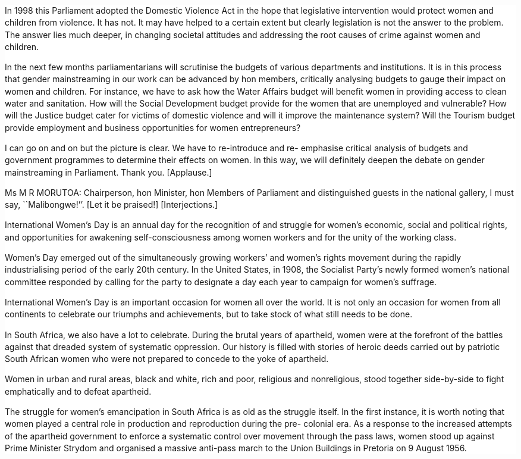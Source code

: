 In 1998 this Parliament adopted the Domestic Violence Act in the hope that
legislative intervention would protect women and children from violence. It
has not. It may have helped to a certain extent but clearly legislation is
not the answer to the problem. The answer lies much deeper, in changing
societal attitudes and addressing the root causes of crime against women
and children.

In the next few months parliamentarians will scrutinise the budgets of
various departments and institutions. It is in this process that gender
mainstreaming in our work can be advanced by hon members, critically
analysing budgets to gauge their impact on women and children. For
instance, we have to ask how the Water Affairs budget will benefit women in
providing access to clean water and sanitation. How will the Social
Development budget provide for the women that are unemployed and
vulnerable? How will the Justice budget cater for victims of domestic
violence and will it improve the maintenance system? Will the Tourism
budget provide employment and business opportunities for women
entrepreneurs?

I can go on and on but the picture is clear. We have to re-introduce and re-
emphasise critical analysis of budgets and government programmes to
determine their effects on women. In this way, we will definitely deepen
the debate on gender mainstreaming in Parliament. Thank you. [Applause.]

Ms M R MORUTOA: Chairperson, hon Minister, hon Members of Parliament and
distinguished guests in the national gallery, I must say, ``Malibongwe!’’.
[Let it be praised!] [Interjections.]

International Women’s Day is an annual day for the recognition of and
struggle for women’s economic, social and political rights, and
opportunities for awakening self-consciousness among women workers and for
the unity of the working class.

Women’s Day emerged out of the simultaneously growing workers’ and women’s
rights movement during the rapidly industrialising period of the early 20th
century. In the United States, in 1908, the Socialist Party’s newly formed
women’s national committee responded by calling for the party to designate
a day each year to campaign for women’s suffrage.

International Women’s Day is an important occasion for women all over the
world. It is not only an occasion for women from all continents to
celebrate our triumphs and achievements, but to take stock of what still
needs to be done.

In South Africa, we also have a lot to celebrate. During the brutal years
of apartheid, women were at the forefront of the battles against that
dreaded system of systematic oppression. Our history is filled with stories
of heroic deeds carried out by patriotic South African women who were not
prepared to concede to the yoke of apartheid.

Women in urban and rural areas, black and white, rich and poor, religious
and nonreligious, stood together side-by-side to fight emphatically and to
defeat apartheid.

The struggle for women’s emancipation in South Africa is as old as the
struggle itself. In the first instance, it is worth noting that women
played a central role in production and reproduction during the pre-
colonial era. As a response to the increased attempts of the apartheid
government to enforce a systematic control over movement through the pass
laws, women stood up against Prime Minister Strydom and organised a massive
anti-pass march to the Union Buildings in Pretoria on 9 August 1956.
